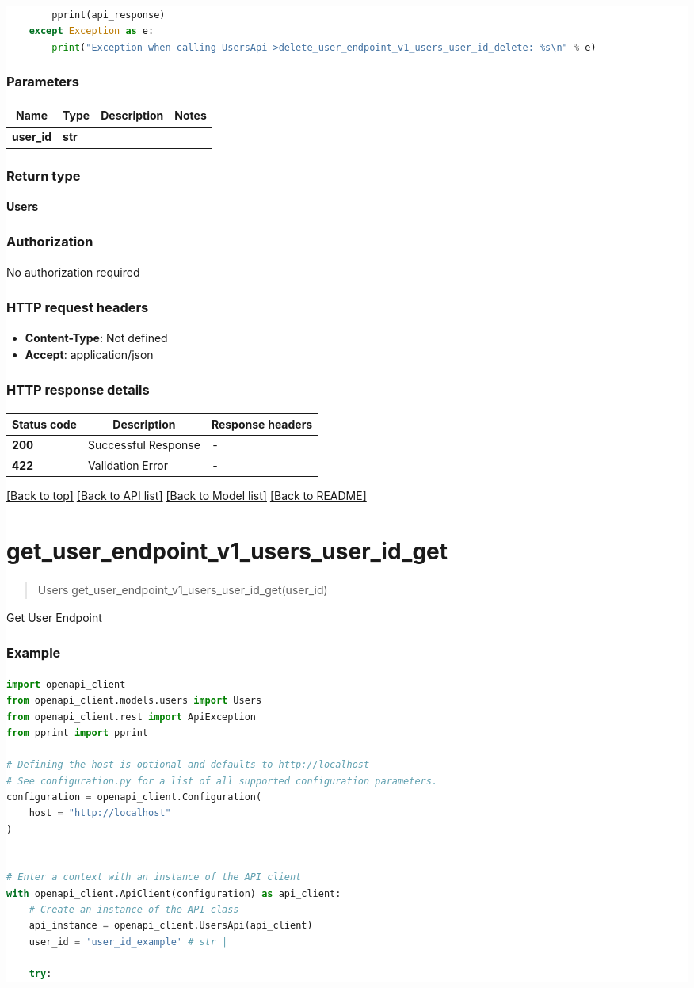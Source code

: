 ```python
        pprint(api_response)
    except Exception as e:
        print("Exception when calling UsersApi->delete_user_endpoint_v1_users_user_id_delete: %s\n" % e)
```



### Parameters


Name | Type | Description  | Notes
------------- | ------------- | ------------- | -------------
 **user_id** | **str**|  | 

### Return type

[**Users**](Users.md)

### Authorization

No authorization required

### HTTP request headers

 - **Content-Type**: Not defined
 - **Accept**: application/json

### HTTP response details

| Status code | Description | Response headers |
|-------------|-------------|------------------|
**200** | Successful Response |  -  |
**422** | Validation Error |  -  |

[[Back to top]](#) [[Back to API list]](../README.md#documentation-for-api-endpoints) [[Back to Model list]](../README.md#documentation-for-models) [[Back to README]](../README.md)

# **get_user_endpoint_v1_users_user_id_get**
> Users get_user_endpoint_v1_users_user_id_get(user_id)

Get User Endpoint

### Example


```python
import openapi_client
from openapi_client.models.users import Users
from openapi_client.rest import ApiException
from pprint import pprint

# Defining the host is optional and defaults to http://localhost
# See configuration.py for a list of all supported configuration parameters.
configuration = openapi_client.Configuration(
    host = "http://localhost"
)


# Enter a context with an instance of the API client
with openapi_client.ApiClient(configuration) as api_client:
    # Create an instance of the API class
    api_instance = openapi_client.UsersApi(api_client)
    user_id = 'user_id_example' # str | 

    try:
```